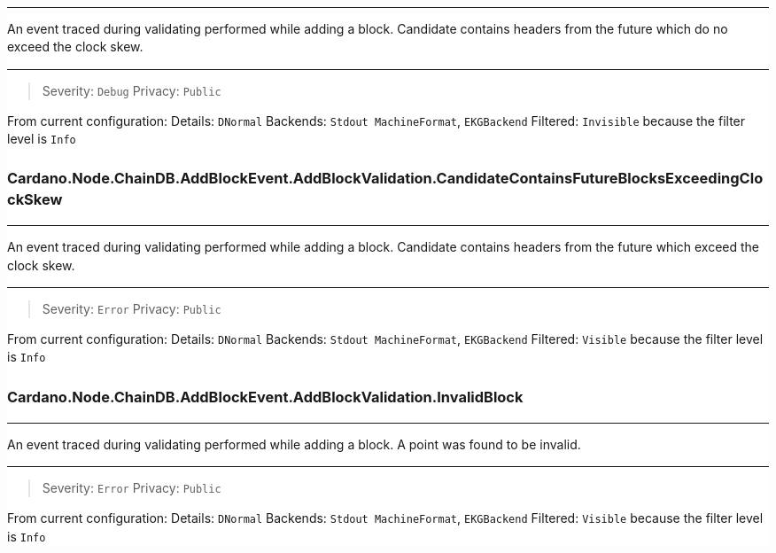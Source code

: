 
***
An event traced during validating performed while adding a block. Candidate contains headers from the future which do no exceed the clock skew.
***


> Severity:   `Debug`
Privacy:   `Public`

From current configuration:
Details:   `DNormal`
Backends:
			`Stdout MachineFormat`,
			`EKGBackend`
Filtered: `Invisible` because the filter level is `Info`

### Cardano.Node.ChainDB.AddBlockEvent.AddBlockValidation.CandidateContainsFutureBlocksExceedingClockSkew


***
An event traced during validating performed while adding a block. Candidate contains headers from the future which exceed the clock skew.
***


> Severity:   `Error`
Privacy:   `Public`

From current configuration:
Details:   `DNormal`
Backends:
			`Stdout MachineFormat`,
			`EKGBackend`
Filtered: `Visible` because the filter level is `Info`

### Cardano.Node.ChainDB.AddBlockEvent.AddBlockValidation.InvalidBlock


***
An event traced during validating performed while adding a block. A point was found to be invalid.
***


> Severity:   `Error`
Privacy:   `Public`

From current configuration:
Details:   `DNormal`
Backends:
			`Stdout MachineFormat`,
			`EKGBackend`
Filtered: `Visible` because the filter level is `Info`
